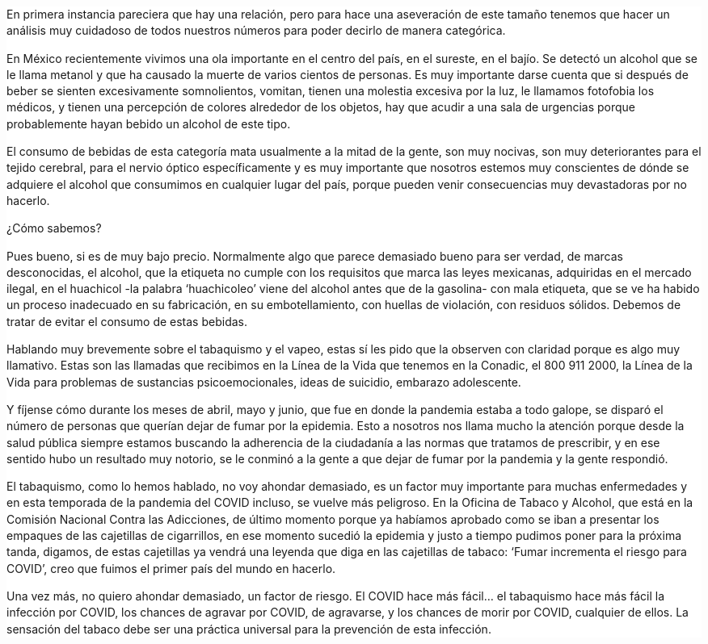 En primera instancia pareciera que hay una relación, pero para hace una
aseveración de este tamaño tenemos que hacer un análisis muy cuidadoso de
todos nuestros números para poder decirlo de manera categórica.

En México recientemente vivimos una ola importante en el centro del país, en
el sureste, en el bajío. Se detectó un alcohol que se le llama metanol y que
ha causado la muerte de varios cientos de personas. Es muy importante darse
cuenta que si después de beber se sienten excesivamente somnolientos, vomitan,
tienen una molestia excesiva por la luz, le llamamos fotofobia los médicos, y
tienen una percepción de colores alrededor de los objetos, hay que acudir a
una sala de urgencias porque probablemente hayan bebido un alcohol de este
tipo.

El consumo de bebidas de esta categoría mata usualmente a la mitad de la
gente, son muy nocivas, son muy deteriorantes para el tejido cerebral, para el
nervio óptico específicamente y es muy importante que nosotros estemos muy
conscientes de dónde se adquiere el alcohol que consumimos en cualquier lugar
del país, porque pueden venir consecuencias muy devastadoras por no hacerlo.

¿Cómo sabemos?

Pues bueno, si es de muy bajo precio. Normalmente algo que parece demasiado
bueno para ser verdad, de marcas desconocidas, el alcohol, que la etiqueta no
cumple con los requisitos que marca las leyes mexicanas, adquiridas en el
mercado ilegal, en el huachicol -la palabra ‘huachicoleo’ viene del alcohol
antes que de la gasolina- con mala etiqueta, que se ve ha habido un proceso
inadecuado en su fabricación, en su embotellamiento, con huellas de violación,
con residuos sólidos. Debemos de tratar de evitar el consumo de estas bebidas.

Hablando muy brevemente sobre el tabaquismo y el vapeo, estas sí les pido que
la observen con claridad porque es algo muy llamativo. Estas son las llamadas
que recibimos en la Línea de la Vida que tenemos en la Conadic, el 800 911
2000, la Línea de la Vida para problemas de sustancias psicoemocionales, ideas
de suicidio, embarazo adolescente.

Y fíjense cómo durante los meses de abril, mayo y junio, que fue en donde la
pandemia estaba a todo galope, se disparó el número de personas que querían
dejar de fumar por la epidemia. Esto a nosotros nos llama mucho la atención
porque desde la salud pública siempre estamos buscando la adherencia de la
ciudadanía a las normas que tratamos de prescribir, y en ese sentido hubo un
resultado muy notorio, se le conminó a la gente a que dejar de fumar por la
pandemia y la gente respondió.

El tabaquismo, como lo hemos hablado, no voy ahondar demasiado, es un factor
muy importante para muchas enfermedades y en esta temporada de la pandemia del
COVID incluso, se vuelve más peligroso. En la Oficina de Tabaco y Alcohol, que
está en la Comisión Nacional Contra las Adicciones, de último momento porque
ya habíamos aprobado como se iban a presentar los empaques de las cajetillas
de cigarrillos, en ese momento sucedió la epidemia y justo a tiempo pudimos
poner para la próxima tanda, digamos, de estas cajetillas ya vendrá una
leyenda que diga en las cajetillas de tabaco: ‘Fumar incrementa el riesgo para
COVID’, creo que fuimos el primer país del mundo en hacerlo.

Una vez más, no quiero ahondar demasiado, un factor de riesgo. El COVID hace
más fácil… el tabaquismo hace más fácil la infección por COVID, los chances de
agravar por COVID, de agravarse, y los chances de morir por COVID, cualquier
de ellos. La sensación del tabaco debe ser una práctica universal para la
prevención de esta infección.
